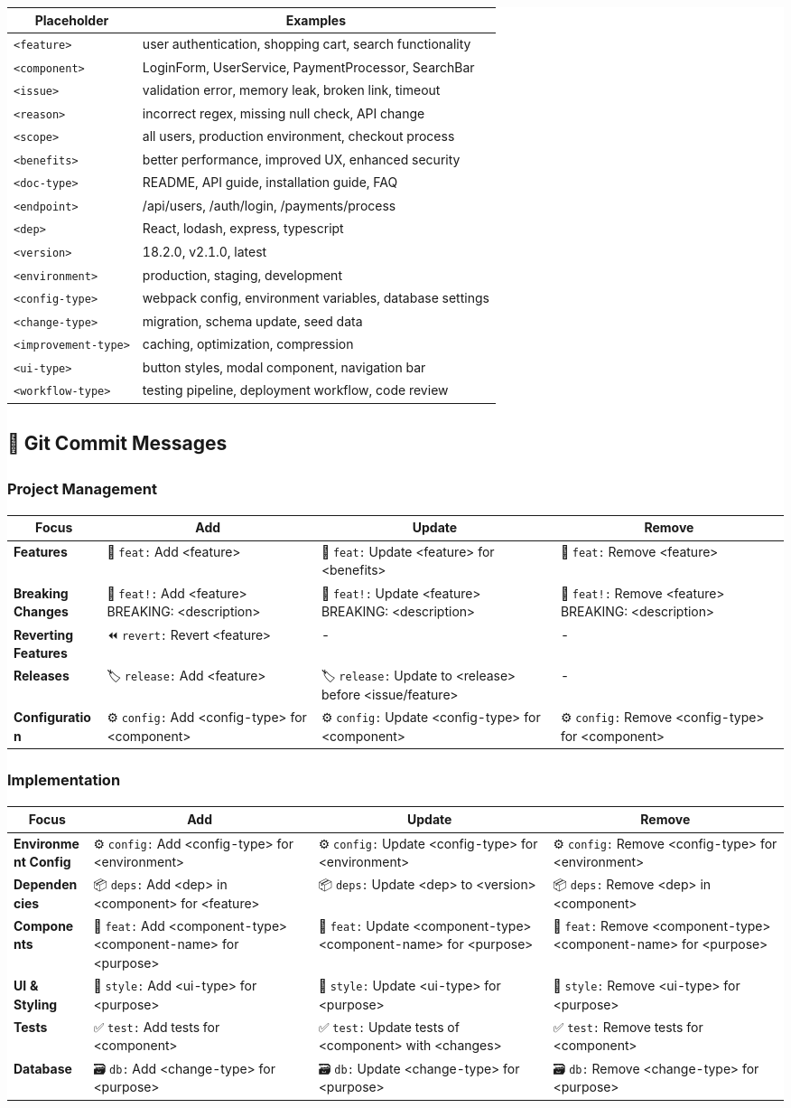 | Placeholder          | Examples                                                 |
|----------------------|----------------------------------------------------------|
| `<feature>`          | user authentication, shopping cart, search functionality |
| `<component>`        | LoginForm, UserService, PaymentProcessor, SearchBar      |
| `<issue>`            | validation error, memory leak, broken link, timeout      |
| `<reason>`           | incorrect regex, missing null check, API change          |
| `<scope>`            | all users, production environment, checkout process      |
| `<benefits>`         | better performance, improved UX, enhanced security       |
| `<doc-type>`         | README, API guide, installation guide, FAQ               |
| `<endpoint>`         | /api/users, /auth/login, /payments/process               |
| `<dep>`              | React, lodash, express, typescript                       |
| `<version>`          | 18.2.0, v2.1.0, latest                                   |
| `<environment>`      | production, staging, development                         |
| `<config-type>`      | webpack config, environment variables, database settings |
| `<change-type>`      | migration, schema update, seed data                      |
| `<improvement-type>` | caching, optimization, compression                       |
| `<ui-type>`          | button styles, modal component, navigation bar           |
| `<workflow-type>`    | testing pipeline, deployment workflow, code review       |

## 📝 Git Commit Messages

### Project Management

| Focus                  | Add                                                 | Update                                                      | Remove                                                 |
|------------------------|-----------------------------------------------------|-------------------------------------------------------------|--------------------------------------------------------|
| **Features**           | 🚀 `feat:` Add \<feature>                           | 🚀 `feat:` Update \<feature> for \<benefits>                | 🚀 `feat:` Remove \<feature>                           |
| **Breaking Changes**   | 🚀 `feat!:` Add \<feature> BREAKING: \<description> | 🚀 `feat!:` Update \<feature> BREAKING: \<description>      | 🚀 `feat!:` Remove \<feature> BREAKING: \<description> |
| **Reverting Features** | ⏪ `revert:` Revert \<feature>                       | -                                                           | -                                                      |
| **Releases**           | 🏷️ `release:` Add \<feature>                       | 🏷️ `release:` Update to \<release> before \<issue/feature> | -                                                      |
| **Configuration**      | ⚙️ `config:` Add \<config-type> for \<component>    | ⚙️ `config:` Update \<config-type> for \<component>         | ⚙️ `config:` Remove \<config-type> for \<component>    |

### Implementation

| Focus                  | Add                                                               | Update                                                               | Remove                                                               |
|------------------------|-------------------------------------------------------------------|----------------------------------------------------------------------|----------------------------------------------------------------------|
| **Environment Config** | ⚙️ `config:` Add \<config-type> for \<environment>                | ⚙️ `config:` Update \<config-type> for \<environment>                | ⚙️ `config:` Remove \<config-type> for \<environment>                |
| **Dependencies**       | 📦 `deps:` Add \<dep> in \<component> for \<feature>              | 📦 `deps:` Update \<dep> to \<version>                               | 📦 `deps:` Remove \<dep> in \<component>                             |
| **Components**         | 🚀 `feat:` Add \<component-type> \<component-name> for \<purpose> | 🚀 `feat:` Update \<component-type> \<component-name> for \<purpose> | 🚀 `feat:` Remove \<component-type> \<component-name> for \<purpose> |
| **UI & Styling**       | 💄 `style:` Add \<ui-type> for \<purpose>                         | 💄 `style:` Update \<ui-type> for \<purpose>                         | 💄 `style:` Remove \<ui-type> for \<purpose>                         |
| **Tests**              | ✅ `test:` Add tests for \<component>                              | ✅ `test:` Update tests of \<component> with \<changes>               | ✅ `test:` Remove tests for \<component>                              |
| **Database**           | 🗃️ `db:` Add \<change-type> for \<purpose>                       | 🗃️ `db:` Update \<change-type> for \<purpose>                       | 🗃️ `db:` Remove \<change-type> for \<purpose>                       |
